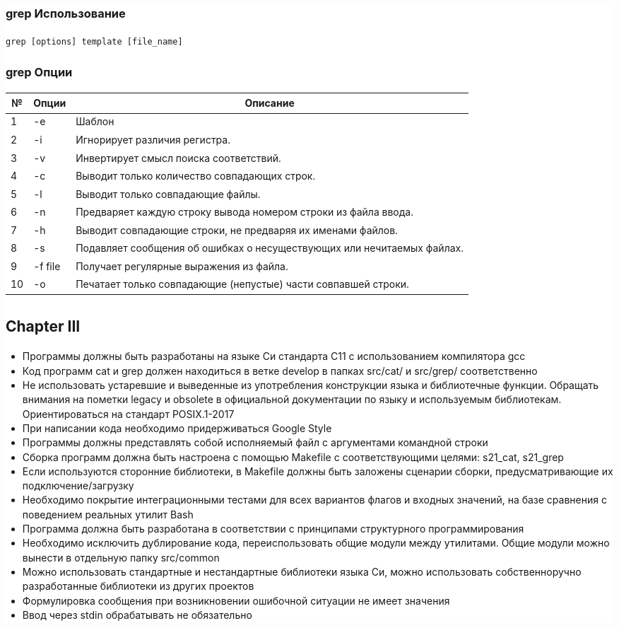 ### grep Использование

`grep [options] template [file_name]`

### grep Опции

| № | Опции | Описание |
| ------ | ------ | ------ |
| 1 | -e | Шаблон |
| 2 | -i | Игнорирует различия регистра.  | OK
| 3 | -v | Инвертирует смысл поиска соответствий. |
| 4 | -c | Выводит только количество совпадающих строк. |OK
| 5 | -l | Выводит только совпадающие файлы.  | OK
| 6 | -n | Предваряет каждую строку вывода номером строки из файла ввода. |OK
| 7 | -h | Выводит совпадающие строки, не предваряя их именами файлов. |
| 8 | -s | Подавляет сообщения об ошибках о несуществующих или нечитаемых файлах. |
| 9 | -f file | Получает регулярные выражения из файла. |
| 10 | -o | Печатает только совпадающие (непустые) части совпавшей строки. |


## Chapter III

- Программы должны быть разработаны на языке Си стандарта C11 с использованием компилятора gcc 
- Код программ cat и grep должен находиться в ветке develop в папках src/cat/ и src/grep/ соответственно  
- Не использовать устаревшие и выведенные из употребления конструкции языка и библиотечные функции. Обращать внимания на пометки legacy и obsolete в официальной документации по языку и используемым библиотекам. Ориентироваться на стандарт POSIX.1-2017 
- При написании кода необходимо придерживаться Google Style
- Программы должны представлять собой исполняемый файл с аргументами командной строки
- Сборка программ должна быть настроена с помощью Makefile с соответствующими целями: s21_cat, s21_grep  
- Если используются сторонние библиотеки, в Makefile должны быть заложены сценарии сборки, предусматривающие их подключение/загрузку 
- Необходимо покрытие интеграционными тестами для всех вариантов флагов и входных значений, на базе сравнения с поведением реальных утилит Bash
- Программа должна быть разработана в соответствии с принципами структурного программирования
- Необходимо исключить дублирование кода, переиспользовать общие модули между утилитами. Общие модули можно вынести в отдельную папку src/common
- Можно использовать стандартные и нестандартные библиотеки языка Си, можно использовать собственноручно разработанные библиотеки из других проектов
- Формулировка сообщения при возникновении ошибочной ситуации не имеет значения
- Ввод через stdin обрабатывать не обязательно

